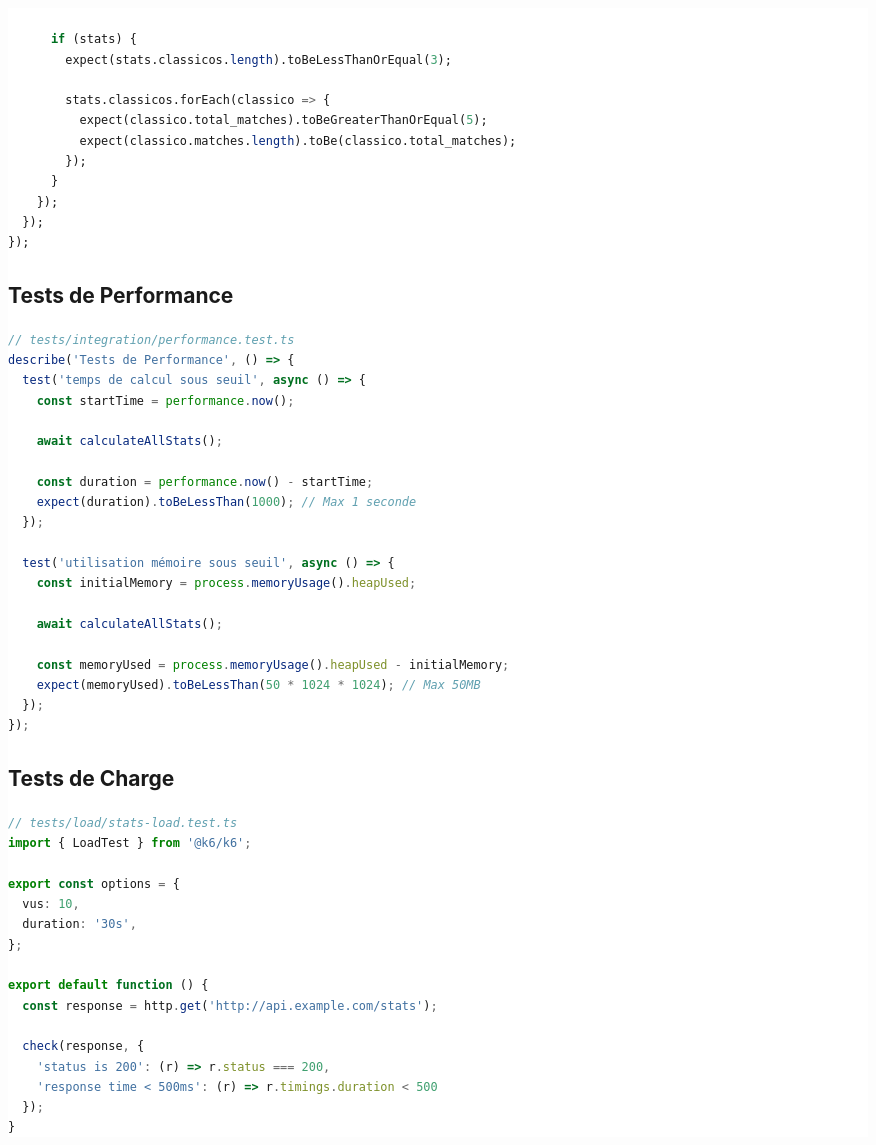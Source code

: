 ```sql
      
      if (stats) {
        expect(stats.classicos.length).toBeLessThanOrEqual(3);
        
        stats.classicos.forEach(classico => {
          expect(classico.total_matches).toBeGreaterThanOrEqual(5);
          expect(classico.matches.length).toBe(classico.total_matches);
        });
      }
    });
  });
});
```

## Tests de Performance

```typescript
// tests/integration/performance.test.ts
describe('Tests de Performance', () => {
  test('temps de calcul sous seuil', async () => {
    const startTime = performance.now();
    
    await calculateAllStats();
    
    const duration = performance.now() - startTime;
    expect(duration).toBeLessThan(1000); // Max 1 seconde
  });

  test('utilisation mémoire sous seuil', async () => {
    const initialMemory = process.memoryUsage().heapUsed;
    
    await calculateAllStats();
    
    const memoryUsed = process.memoryUsage().heapUsed - initialMemory;
    expect(memoryUsed).toBeLessThan(50 * 1024 * 1024); // Max 50MB
  });
});
```

## Tests de Charge

```typescript
// tests/load/stats-load.test.ts
import { LoadTest } from '@k6/k6';

export const options = {
  vus: 10,
  duration: '30s',
};

export default function () {
  const response = http.get('http://api.example.com/stats');
  
  check(response, {
    'status is 200': (r) => r.status === 200,
    'response time < 500ms': (r) => r.timings.duration < 500
  });
}
```
